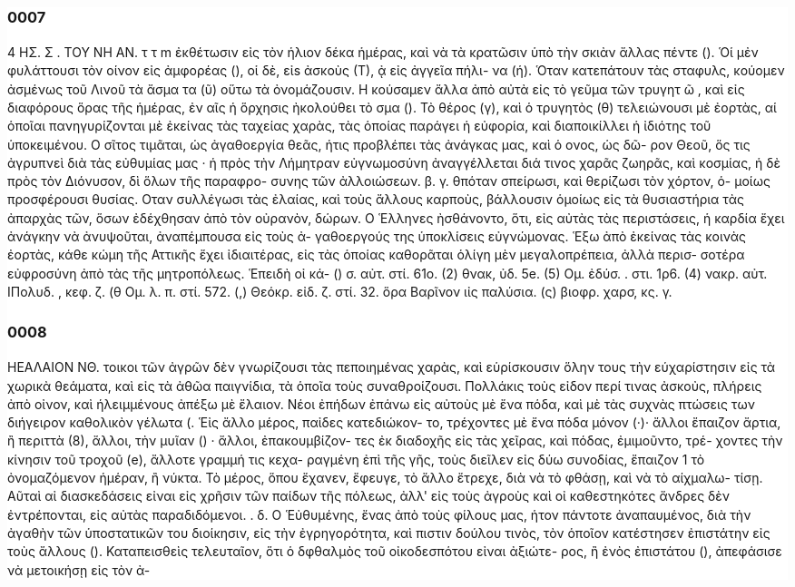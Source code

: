 
### 0007

4 ΗΣ. Σ . ΤΟΥ ΝΗ ΑΝ.
τ τ m
ἐκθέτωσιν εἰς τὸν ἡλιον δέκα ἡμέρας, καὶ νὰ τὰ κρατῶσιν
ὑπὸ τὴν σκιὰν ἄλλας πέντε (). Ὁί μἐν φυλάττουσι τὸν οίνον
εἰς ἀμφορέας (), οἱ δὲ, εἰs ἀσκοὺς (Τ), ᾀ εἰς ἀγγεῖα πήλι-
να (ή). Ὁταν κατεπάτουν τὰς σταφυλς, κούομεν ἀσμένως
τοῦ Λινοῦ τὰ ἄσμα τα (ῦ) οὕτω τὰ ὀνομάζουσιν. Η
κούσαμεν ἄλλα ἀπὸ αὐτὰ εἰς τὸ γεῦμα τῶν τρυγητ ῶ , καὶ
εἰς διαφόρους ὅρας τῆς ἡμέρας, ἐν αῖς ἡ ὅρχησις ὴκολούθει
τὸ σμα (). Τὸ θέρος (γ), καὶ ὁ τρυγητὸς (θ) τελειώνουσι
μὲ ἐορτὰς, αί ὁποῖαι πανηγυρίζονται μὲ ἐκείνας τὰς ταχείας
χαρὰς, τὰς ὁποίας παράγει ἡ εὐφορία, καὶ διαποικίλλει ἡ
ἰδιότης τοῦ ὑποκειμένου. Ο σῖτος τιμᾶται, ὡς ἀγαθοεργία
θεᾶς, ἡτις προβλέπει τὰς ἀνάγκας μας, καὶ ὁ ονος, ὡς δῶ-
ρον Θεοῦ, ὅς τις ἀγρυπνεὶ διὰ τὰς εὐθυμίας μας · ἡ πρὸς τὴν
Λήμητραν εὐγνωμοσύνη ἀναγγέλλεται διά τινος χαρᾶς ζωηρᾶς,
καὶ κοσμίας, ἡ δὲ πρὸς τὸν Διόνυσον, δὶ ὅλων τῆς παραφρο-
συνης τῶν ἀλλοιώσεων.
β. γ. θπόταν σπείρωσι, καὶ θερίζωσι τὸν χόρτον, ὁ-
μοίως προσφέρουσι θυσίας. Οταν συλλέγωσι τὰς ἐλαίας, καὶ
τοὺς ἄλλους καρποὺς, βάλλουσιν ὁμοίως εἰς τὰ θυσιαστήρια
τὰς ἀπαρχὰς τῶν, ὅσων ἐδέχθησαν ἀπὸ τὸν οὐρανὸν, δώρων.
Ο Ἑλληνες ὴσθάνοντο, ὅτι, εἰς αὐτὰς τὰς περιστάσεις, ἡ
καρδία ἔχει ἀνάγκην νὰ ἀνυψοῦται, ἀναπέμπουσα εἰς τοὺς ἀ-
γαθοεργούς της ὑποκλίσεις εὐγνώμονας. Ἑξω ἀπὸ ἐκείνας τὰς
κοινὰς ἐορτὰς, κάθε κώμη τῆς Αττικῆς ἔχει ἰδιαιτέρας, εἰς
τὰς ὁποίας καθορᾶται ὁλίγη μὲν μεγαλοπρέπεια, ἀλλὰ περισ-
σοτέρα εὐφροσύνη ἀπὸ τὰς τῆς μητροπόλεως. Ἑπειδὴ οἰ κά-
() σ. αὐτ. στί. 61ο. (2) θνακ, ὐδ. 5e. (5) Ομ. ἐδύσ. . στι.
1ρ6. (4) νακρ. αὐτ. IΠολυδ. , κεφ.
ζ. (θ Ομ. λ. π. στί. 572. (,) Θεόκρ. εἰδ. ζ. στί. 32. ὅρα Bαρῖνον ιἰς
παλύσια. (ς) βιοφρ. χαρσ, κς. γ.


### 0008

ΗΕΑΛΑΙΟΝ ΝΘ.
τοικοι τῶν ἀγρῶν δὲν γνωρίζουσι τὰς πεποιημένας χαρὰς, καὶ
εὑρίσκουσιν ὅλην τους τὴν εύχαρίστησιν εἰς τὰ χωρικὰ θεάματα,
καὶ εἰς τὰ ἀθῶα παιγνίδια, τὰ ὁποῖα τοὺς συναθροίζουσι.
Πολλάκις τοὺς εἰδον περί τινας ἀσκοὐς, πλήρεις ἀπὸ οἰνον,
καὶ ήλειμμένους ἀπέξω μὲ ἔλαιον. Νέοι ἐπήδων ἐπάνω εἰς
αὐτοὺς μὲ ἔνα πόδα, καὶ μὲ τὰς συχνὰς πτώσεις των διήγειρον
καθολικὸν γέλωτα (. Ἑἰς ἄλλο μέρος, παἰδες κατεδιώκον-
το, τρέχοντες μὲ ἔνα πόδα μόνον (·)· ἄλλοι ἔπαιζον ἄρτια,
ἢ περιττὰ (8), ἄλλοι, τὴν μυῖαν () · ἄλλοι, ἐπακουμβίζον-
τες ἐκ διαδοχῆς εἰς τὰς χεῖρας, καὶ πόδας, ἐμιμοῦντο, τρέ-
χοντες τὴν κίνησιν τοῦ τροχοῦ (e), ἄλλοτε γραμμή τις κεχα-
ραγμένη ἐπὶ τῆς γῆς, τοὺς διεῖλεν εἰς δύω συνοδίας, ἔπαιζον
1
τὸ ὀνομαζόμενον ἡμέραν, ἢ νύκτα. Τὸ μέρος, ὅπου ἔχανεν,
ἔφευγε, τὸ ἄλλο ἔτρεχε, διὰ νὰ τὸ φθάσῃ, καὶ νὰ τὸ αίχμαλω-
τίσῃ. Αῦταὶ αἰ διασκεδάσεις εἰναι εἰς χρῆσιν τῶν παίδων τῆς
πόλεως, ἀλλ' εἰς τοὺς ἀγροὺς καὶ οἰ καθεστηκότες ἄνδρες δὲν
ἐντρέπονται, εἰς αὐτὰς παραδιδόμενοι.
. δ. Ο Ἑὐθυμένης, ἔνας ἀπὸ τοὺς φίλους μας, ἡτον
πάντοτε ἀναπαυμένος, διὰ τὴν ἀγαθὴν τῶν ὑποστατικῶν του
διοίκησιν, εἰς τὴν ἐγρηγορότητα, καὶ πιστιν δούλου τινὸς, τὸν
ὁποῖον κατέστησεν ἐπιστάτην εἰς τοὺς ἄλλους (). Καταπεισθεὶς
τελευταῖον, ὅτι ὁ δφθαλμὸς τοῦ οἰκοδεσπότου εἰναι ἀξιώτε-
ρος, ἢ ἐνὸς ἐπιστάτου (), ἀπεφάσισε νὰ μετοικήσῃ εἰς τὸν ἀ-